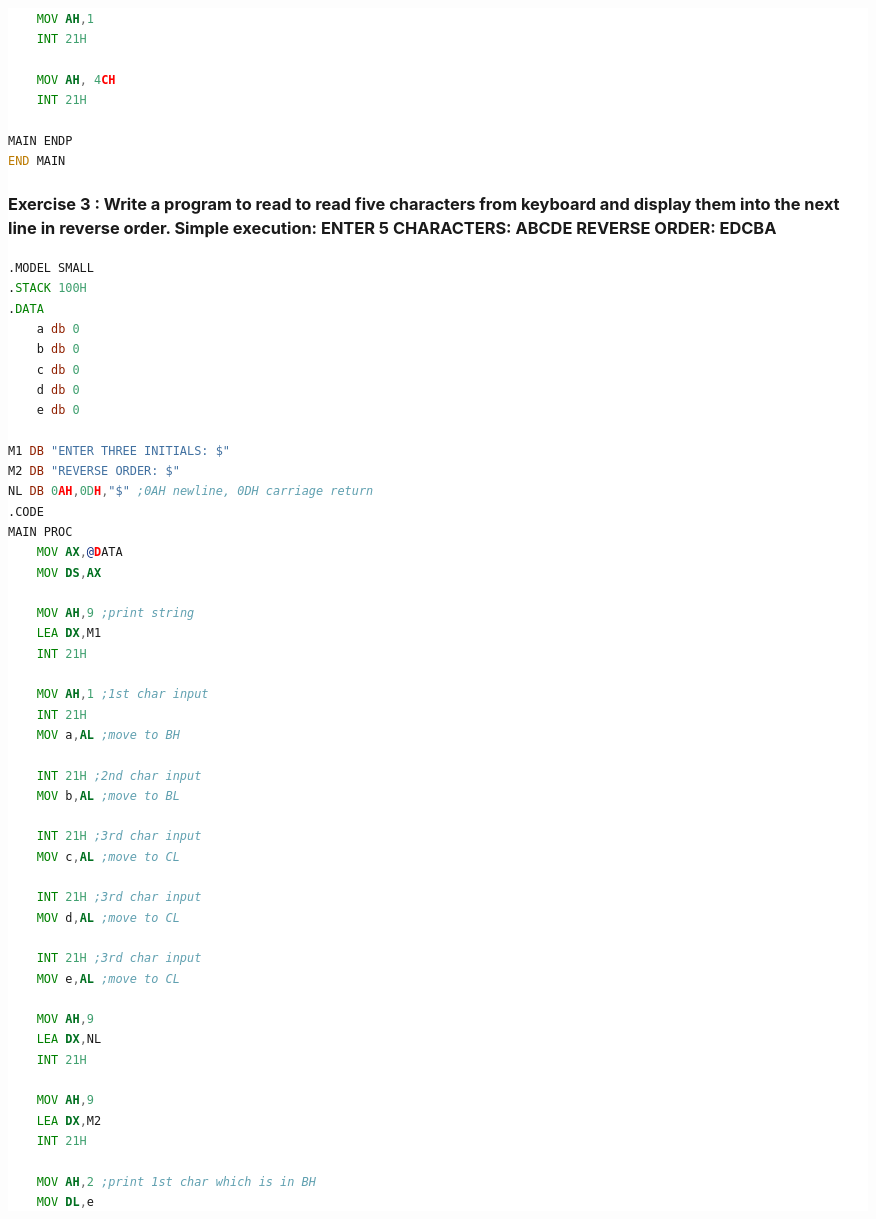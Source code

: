 ```asm
    MOV AH,1
    INT 21H  

    MOV AH, 4CH
    INT 21H 
    
MAIN ENDP
END MAIN 

```
### Exercise 3 :  Write a program to read to read five characters from keyboard and display them into the next line in reverse order. Simple execution: ENTER 5 CHARACTERS: ABCDE REVERSE ORDER: EDCBA
```asm
.MODEL SMALL
.STACK 100H
.DATA 
    a db 0  
    b db 0  
    c db 0 
    d db 0
    e db 0
    
M1 DB "ENTER THREE INITIALS: $" 
M2 DB "REVERSE ORDER: $"
NL DB 0AH,0DH,"$" ;0AH newline, 0DH carriage return
.CODE
MAIN PROC
    MOV AX,@DATA
    MOV DS,AX       
    
    MOV AH,9 ;print string
    LEA DX,M1
    INT 21H  

    MOV AH,1 ;1st char input
    INT 21H 
    MOV a,AL ;move to BH 

    INT 21H ;2nd char input  
    MOV b,AL ;move to BL 
 
    INT 21H ;3rd char input
    MOV c,AL ;move to CL 

    INT 21H ;3rd char input
    MOV d,AL ;move to CL 

    INT 21H ;3rd char input
    MOV e,AL ;move to CL 

    MOV AH,9
    LEA DX,NL
    INT 21H 

    MOV AH,9
    LEA DX,M2
    INT 21H 

    MOV AH,2 ;print 1st char which is in BH
    MOV DL,e
```